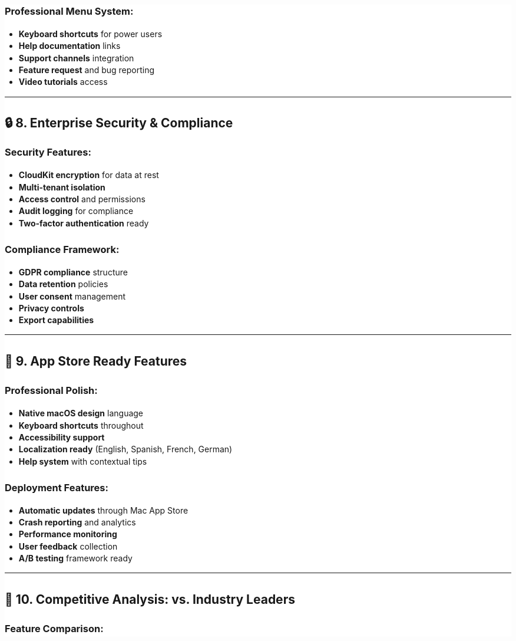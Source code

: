 ### **Professional Menu System:**
- **Keyboard shortcuts** for power users
- **Help documentation** links
- **Support channels** integration
- **Feature request** and bug reporting
- **Video tutorials** access

---

## 🔒 **8. Enterprise Security & Compliance**

### **Security Features:**
- **CloudKit encryption** for data at rest
- **Multi-tenant isolation**
- **Access control** and permissions
- **Audit logging** for compliance
- **Two-factor authentication** ready

### **Compliance Framework:**
- **GDPR compliance** structure
- **Data retention** policies
- **User consent** management
- **Privacy controls**
- **Export capabilities**

---

## 📱 **9. App Store Ready Features**

### **Professional Polish:**
- **Native macOS design** language
- **Keyboard shortcuts** throughout
- **Accessibility support**
- **Localization ready** (English, Spanish, French, German)
- **Help system** with contextual tips

### **Deployment Features:**
- **Automatic updates** through Mac App Store
- **Crash reporting** and analytics
- **Performance monitoring**
- **User feedback** collection
- **A/B testing** framework ready

---

## 🎯 **10. Competitive Analysis: vs. Industry Leaders**

### **Feature Comparison:**
